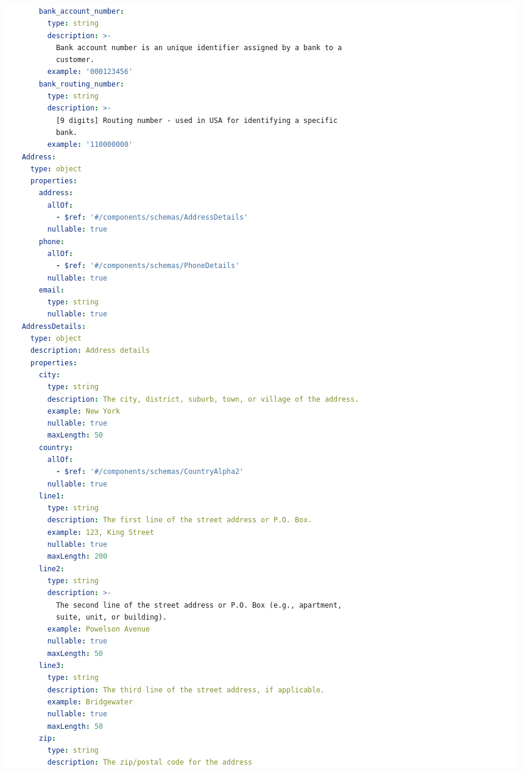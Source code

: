 ````yaml post /payment_methods
        bank_account_number:
          type: string
          description: >-
            Bank account number is an unique identifier assigned by a bank to a
            customer.
          example: '000123456'
        bank_routing_number:
          type: string
          description: >-
            [9 digits] Routing number - used in USA for identifying a specific
            bank.
          example: '110000000'
    Address:
      type: object
      properties:
        address:
          allOf:
            - $ref: '#/components/schemas/AddressDetails'
          nullable: true
        phone:
          allOf:
            - $ref: '#/components/schemas/PhoneDetails'
          nullable: true
        email:
          type: string
          nullable: true
    AddressDetails:
      type: object
      description: Address details
      properties:
        city:
          type: string
          description: The city, district, suburb, town, or village of the address.
          example: New York
          nullable: true
          maxLength: 50
        country:
          allOf:
            - $ref: '#/components/schemas/CountryAlpha2'
          nullable: true
        line1:
          type: string
          description: The first line of the street address or P.O. Box.
          example: 123, King Street
          nullable: true
          maxLength: 200
        line2:
          type: string
          description: >-
            The second line of the street address or P.O. Box (e.g., apartment,
            suite, unit, or building).
          example: Powelson Avenue
          nullable: true
          maxLength: 50
        line3:
          type: string
          description: The third line of the street address, if applicable.
          example: Bridgewater
          nullable: true
          maxLength: 50
        zip:
          type: string
          description: The zip/postal code for the address
````